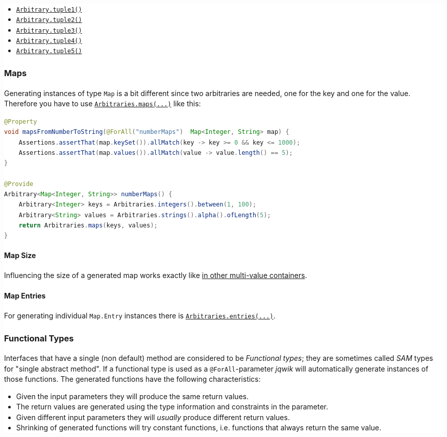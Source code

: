 - [`Arbitrary.tuple1()`](/docs/1.6.2/javadoc/net/jqwik/api/Arbitrary.html#tuple1())
- [`Arbitrary.tuple2()`](/docs/1.6.2/javadoc/net/jqwik/api/Arbitrary.html#tuple2())
- [`Arbitrary.tuple3()`](/docs/1.6.2/javadoc/net/jqwik/api/Arbitrary.html#tuple3())
- [`Arbitrary.tuple4()`](/docs/1.6.2/javadoc/net/jqwik/api/Arbitrary.html#tuple4())
- [`Arbitrary.tuple5()`](/docs/1.6.2/javadoc/net/jqwik/api/Arbitrary.html#tuple5())

### Maps

Generating instances of type `Map` is a bit different since two arbitraries
are needed, one for the key and one for the value. Therefore you have to use
[`Arbitraries.maps(...)`](/docs/1.6.2/javadoc/net/jqwik/api/Arbitraries.html#maps-net.jqwik.api.Arbitrary(net.jqwik.api.Arbitrary)) like this:

```java
@Property
void mapsFromNumberToString(@ForAll("numberMaps")  Map<Integer, String> map) {
    Assertions.assertThat(map.keySet()).allMatch(key -> key >= 0 && key <= 1000);
    Assertions.assertThat(map.values()).allMatch(value -> value.length() == 5);
}

@Provide
Arbitrary<Map<Integer, String>> numberMaps() {
    Arbitrary<Integer> keys = Arbitraries.integers().between(1, 100);
    Arbitrary<String> values = Arbitraries.strings().alpha().ofLength(5);
    return Arbitraries.maps(keys, values);
}
```

#### Map Size

Influencing the size of a generated map works exactly like 
[in other multi-value containers](#size-of-multi-value-containers).

#### Map Entries

For generating individual `Map.Entry` instances there is
[`Arbitraries.entries(...)`](/docs/1.6.2/javadoc/net/jqwik/api/Arbitraries.html#maps(net.jqwik.api.Arbitrary,net.jqwik.api.Arbitrary)).

### Functional Types

Interfaces that have a single (non default) method are considered to be
_Functional types_; they are sometimes called _SAM_ types for "single abstract method".
If a functional type is used as a `@ForAll`-parameter _jqwik_ will automatically
generate instances of those functions. The generated functions have the following
characteristics:

- Given the input parameters they will produce the same return values.
- The return values are generated using the type information and constraints
  in the parameter.
- Given different input parameters they will _usually_ produce different
  return values.
- Shrinking of generated functions will try constant functions, i.e. functions
  that always return the same value.
